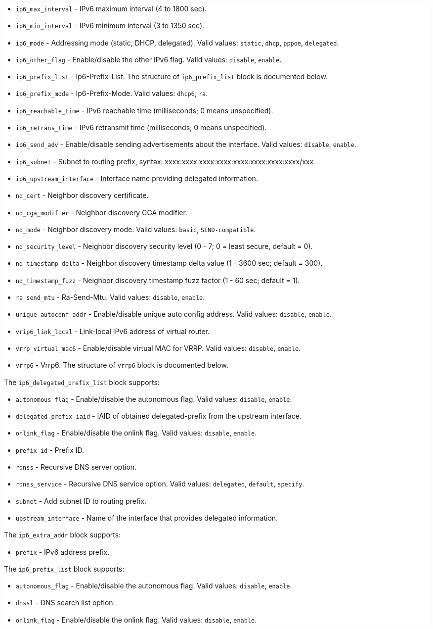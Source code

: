 * `ip6_max_interval` - IPv6 maximum interval (4 to 1800 sec).
* `ip6_min_interval` - IPv6 minimum interval (3 to 1350 sec).
* `ip6_mode` - Addressing mode (static, DHCP, delegated). Valid values: `static`, `dhcp`, `pppoe`, `delegated`.

* `ip6_other_flag` - Enable/disable the other IPv6 flag. Valid values: `disable`, `enable`.

* `ip6_prefix_list` - Ip6-Prefix-List. The structure of `ip6_prefix_list` block is documented below.
* `ip6_prefix_mode` - Ip6-Prefix-Mode. Valid values: `dhcp6`, `ra`.

* `ip6_reachable_time` - IPv6 reachable time (milliseconds; 0 means unspecified).
* `ip6_retrans_time` - IPv6 retransmit time (milliseconds; 0 means unspecified).
* `ip6_send_adv` - Enable/disable sending advertisements about the interface. Valid values: `disable`, `enable`.

* `ip6_subnet` - Subnet to routing prefix, syntax: xxxx:xxxx:xxxx:xxxx:xxxx:xxxx:xxxx:xxxx/xxx
* `ip6_upstream_interface` - Interface name providing delegated information.
* `nd_cert` - Neighbor discovery certificate.
* `nd_cga_modifier` - Neighbor discovery CGA modifier.
* `nd_mode` - Neighbor discovery mode. Valid values: `basic`, `SEND-compatible`.

* `nd_security_level` - Neighbor discovery security level (0 - 7; 0 = least secure, default = 0).
* `nd_timestamp_delta` - Neighbor discovery timestamp delta value (1 - 3600 sec; default = 300).
* `nd_timestamp_fuzz` - Neighbor discovery timestamp fuzz factor (1 - 60 sec; default = 1).
* `ra_send_mtu` - Ra-Send-Mtu. Valid values: `disable`, `enable`.

* `unique_autoconf_addr` - Enable/disable unique auto config address. Valid values: `disable`, `enable`.

* `vrip6_link_local` - Link-local IPv6 address of virtual router.
* `vrrp_virtual_mac6` - Enable/disable virtual MAC for VRRP. Valid values: `disable`, `enable`.

* `vrrp6` - Vrrp6. The structure of `vrrp6` block is documented below.

The `ip6_delegated_prefix_list` block supports:

* `autonomous_flag` - Enable/disable the autonomous flag. Valid values: `disable`, `enable`.

* `delegated_prefix_iaid` - IAID of obtained delegated-prefix from the upstream interface.
* `onlink_flag` - Enable/disable the onlink flag. Valid values: `disable`, `enable`.

* `prefix_id` - Prefix ID.
* `rdnss` - Recursive DNS server option.
* `rdnss_service` - Recursive DNS service option. Valid values: `delegated`, `default`, `specify`.

* `subnet` - Add subnet ID to routing prefix.
* `upstream_interface` - Name of the interface that provides delegated information.

The `ip6_extra_addr` block supports:

* `prefix` - IPv6 address prefix.

The `ip6_prefix_list` block supports:

* `autonomous_flag` - Enable/disable the autonomous flag. Valid values: `disable`, `enable`.

* `dnssl` - DNS search list option.
* `onlink_flag` - Enable/disable the onlink flag. Valid values: `disable`, `enable`.

